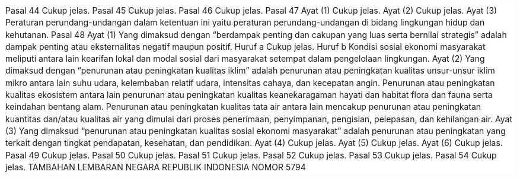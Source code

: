 Pasal 44
Cukup jelas.
Pasal 45
Cukup jelas.
Pasal 46
Cukup jelas.
Pasal 47
Ayat (1) Cukup jelas. Ayat (2) Cukup jelas. Ayat (3) Peraturan perundang-undangan dalam ketentuan ini yaitu peraturan perundang-undangan di bidang lingkungan hidup dan kehutanan.
Pasal 48
Ayat (1) Yang dimaksud dengan “berdampak penting dan cakupan yang luas serta bernilai strategis” adalah dampak penting atau eksternalitas negatif maupun positif. Huruf a Cukup jelas. Huruf b Kondisi sosial ekonomi masyarakat meliputi antara lain kearifan lokal dan modal sosial dari masyarakat setempat dalam pengelolaan lingkungan. Ayat (2) Yang dimaksud dengan “penurunan atau peningkatan kualitas iklim” adalah penurunan atau peningkatan kualitas unsur-unsur iklim mikro antara lain suhu udara, kelembaban relatif udara, intensitas cahaya, dan kecepatan angin. Penurunan atau peningkatan kualitas ekosistem antara lain penurunan atau peningkatan kualitas keanekaragaman hayati dan habitat flora dan fauna serta keindahan bentang alam. Penurunan atau peningkatan kualitas tata air antara lain mencakup penurunan atau peningkatan kuantitas dan/atau kualitas air yang dimulai dari proses penerimaan, penyimpanan, pengisian, pelepasan, dan kehilangan air. Ayat (3) Yang dimaksud “penurunan atau peningkatan kualitas sosial ekonomi masyarakat” adalah penurunan atau peningkatan yang terkait dengan tingkat pendapatan, kesehatan, dan pendidikan. Ayat (4) Cukup jelas. Ayat (5) Cukup jelas. Ayat (6) Cukup jelas.
Pasal 49
Cukup jelas.
Pasal 50
Cukup jelas.
Pasal 51
Cukup jelas.
Pasal 52
Cukup jelas.
Pasal 53
Cukup jelas.
Pasal 54
Cukup jelas. TAMBAHAN LEMBARAN NEGARA REPUBLIK INDONESIA NOMOR 5794